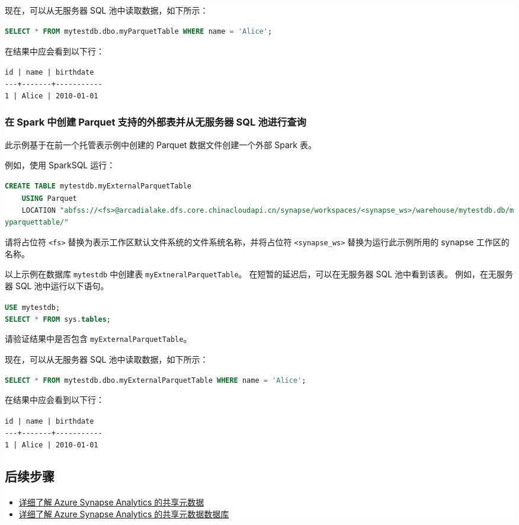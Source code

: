 现在，可以从无服务器 SQL 池中读取数据，如下所示：

```sql
SELECT * FROM mytestdb.dbo.myParquetTable WHERE name = 'Alice';
```

在结果中应会看到以下行：

```
id | name | birthdate
---+-------+-----------
1 | Alice | 2010-01-01
```

### <a name="create-an-external-table-backed-by-parquet-in-spark-and-query-from-serverless-sql-pool"></a>在 Spark 中创建 Parquet 支持的外部表并从无服务器 SQL 池进行查询

此示例基于在前一个托管表示例中创建的 Parquet 数据文件创建一个外部 Spark 表。

例如，使用 SparkSQL 运行：

```sql
CREATE TABLE mytestdb.myExternalParquetTable
    USING Parquet
    LOCATION "abfss://<fs>@arcadialake.dfs.core.chinacloudapi.cn/synapse/workspaces/<synapse_ws>/warehouse/mytestdb.db/myparquettable/"
```

请将占位符 `<fs>` 替换为表示工作区默认文件系统的文件系统名称，并将占位符 `<synapse_ws>` 替换为运行此示例所用的 synapse 工作区的名称。

以上示例在数据库 `mytestdb` 中创建表 `myExtneralParquetTable`。 在短暂的延迟后，可以在无服务器 SQL 池中看到该表。 例如，在无服务器 SQL 池中运行以下语句。

```sql
USE mytestdb;
SELECT * FROM sys.tables;
```

请验证结果中是否包含 `myExternalParquetTable`。

现在，可以从无服务器 SQL 池中读取数据，如下所示：

```sql
SELECT * FROM mytestdb.dbo.myExternalParquetTable WHERE name = 'Alice';
```

在结果中应会看到以下行：

```
id | name | birthdate
---+-------+-----------
1 | Alice | 2010-01-01
```

## <a name="next-steps"></a>后续步骤

- [详细了解 Azure Synapse Analytics 的共享元数据](overview.md)
- [详细了解 Azure Synapse Analytics 的共享元数据数据库](database.md)


